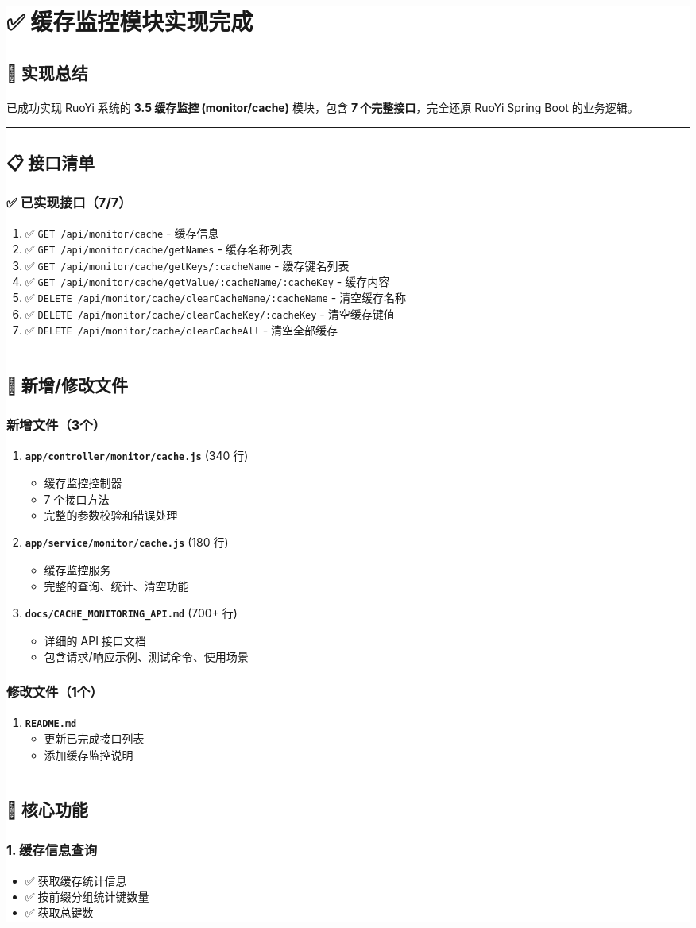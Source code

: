 # ✅ 缓存监控模块实现完成

## 🎉 实现总结

已成功实现 RuoYi 系统的 **3.5 缓存监控 (monitor/cache)** 模块，包含 **7 个完整接口**，完全还原 RuoYi Spring Boot 的业务逻辑。

---

## 📋 接口清单

### ✅ 已实现接口（7/7）

1. ✅ `GET /api/monitor/cache` - 缓存信息
2. ✅ `GET /api/monitor/cache/getNames` - 缓存名称列表
3. ✅ `GET /api/monitor/cache/getKeys/:cacheName` - 缓存键名列表
4. ✅ `GET /api/monitor/cache/getValue/:cacheName/:cacheKey` - 缓存内容
5. ✅ `DELETE /api/monitor/cache/clearCacheName/:cacheName` - 清空缓存名称
6. ✅ `DELETE /api/monitor/cache/clearCacheKey/:cacheKey` - 清空缓存键值
7. ✅ `DELETE /api/monitor/cache/clearCacheAll` - 清空全部缓存

---

## 📁 新增/修改文件

### 新增文件（3个）

1. **`app/controller/monitor/cache.js`** (340 行)
   - 缓存监控控制器
   - 7 个接口方法
   - 完整的参数校验和错误处理

2. **`app/service/monitor/cache.js`** (180 行)
   - 缓存监控服务
   - 完整的查询、统计、清空功能

3. **`docs/CACHE_MONITORING_API.md`** (700+ 行)
   - 详细的 API 接口文档
   - 包含请求/响应示例、测试命令、使用场景

### 修改文件（1个）

1. **`README.md`**
   - 更新已完成接口列表
   - 添加缓存监控说明

---

## 🎯 核心功能

### 1. 缓存信息查询
- ✅ 获取缓存统计信息
- ✅ 按前缀分组统计键数量
- ✅ 获取总键数
